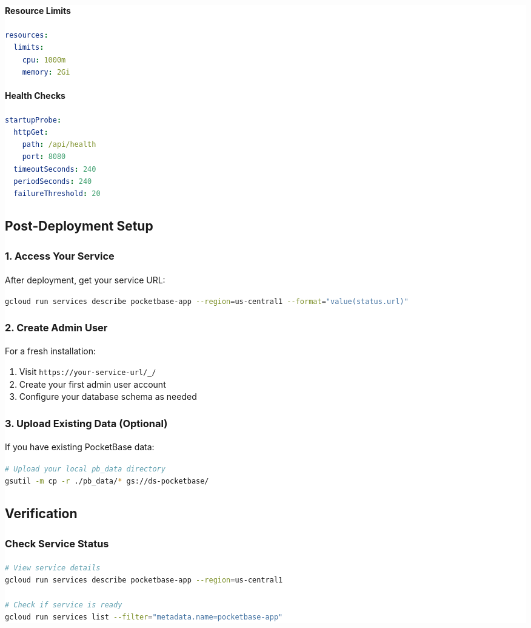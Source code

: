 #### Resource Limits
```yaml
resources:
  limits:
    cpu: 1000m
    memory: 2Gi
```

#### Health Checks
```yaml
startupProbe:
  httpGet:
    path: /api/health
    port: 8080
  timeoutSeconds: 240
  periodSeconds: 240
  failureThreshold: 20
```

## Post-Deployment Setup

### 1. Access Your Service

After deployment, get your service URL:

```bash
gcloud run services describe pocketbase-app --region=us-central1 --format="value(status.url)"
```

### 2. Create Admin User

For a fresh installation:
1. Visit `https://your-service-url/_/`
2. Create your first admin user account
3. Configure your database schema as needed

### 3. Upload Existing Data (Optional)

If you have existing PocketBase data:

```bash
# Upload your local pb_data directory
gsutil -m cp -r ./pb_data/* gs://ds-pocketbase/
```

## Verification

### Check Service Status

```bash
# View service details
gcloud run services describe pocketbase-app --region=us-central1

# Check if service is ready
gcloud run services list --filter="metadata.name=pocketbase-app"
```
